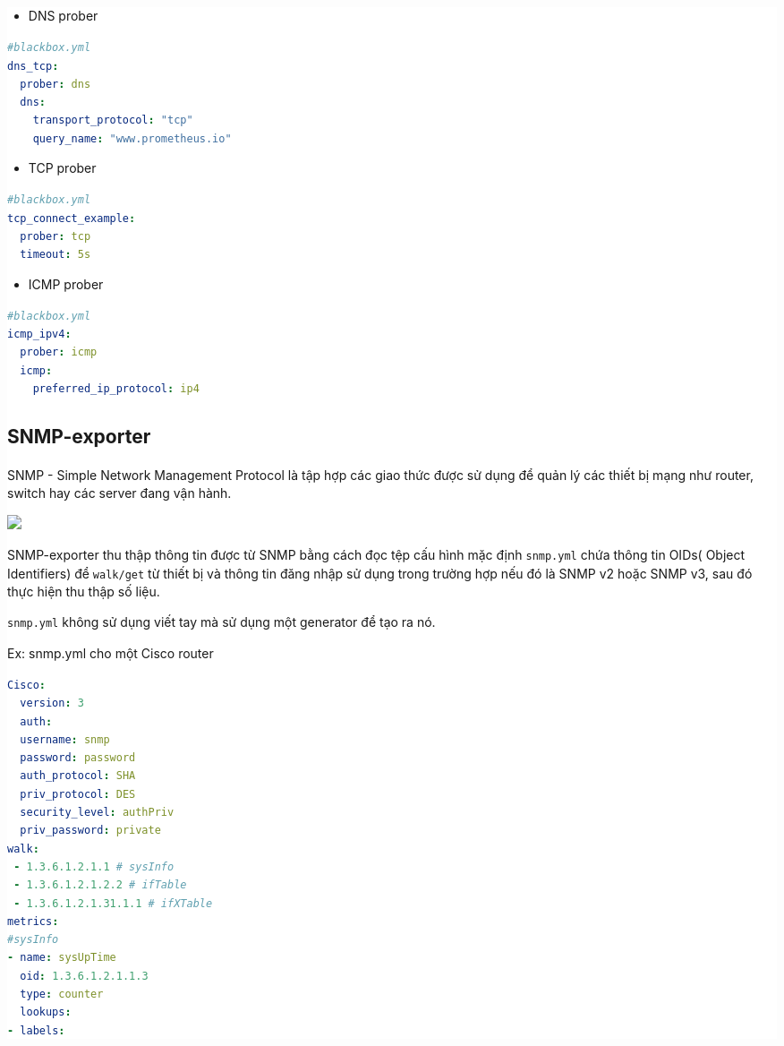 * DNS prober

```yml
#blackbox.yml
dns_tcp:
  prober: dns
  dns:
    transport_protocol: "tcp"
    query_name: "www.prometheus.io"

```

* TCP prober

```yml
#blackbox.yml
tcp_connect_example:
  prober: tcp
  timeout: 5s

```

* ICMP prober

```yml
#blackbox.yml
icmp_ipv4:
  prober: icmp
  icmp:
    preferred_ip_protocol: ip4

```

## SNMP-exporter

SNMP - Simple Network Management Protocol là tập hợp các giao thức được sử dụng để quản lý các thiết bị mạng như router, switch hay các server đang vận hành.

![ ](https://miro.medium.com/max/1400/0*9q6WjdLZ3ui03fnr)

SNMP-exporter thu thập thông tin được từ SNMP bằng cách đọc tệp cấu hình mặc định `snmp.yml`  chứa  thông tin OIDs( Object Identifiers) để `walk/get` từ thiết bị và thông tin đăng nhập sử dụng trong trường hợp nếu đó là SNMP v2 hoặc SNMP v3, sau đó thực hiện thu thập số liệu.

`snmp.yml` không sử dụng viết tay mà sử dụng một generator để tạo ra nó.

Ex: snmp.yml cho một Cisco router

```yml
Cisco:  
  version: 3  
  auth:  
  username: snmp  
  password: password  
  auth_protocol: SHA  
  priv_protocol: DES  
  security_level: authPriv  
  priv_password: private
walk:  
 - 1.3.6.1.2.1.1 # sysInfo  
 - 1.3.6.1.2.1.2.2 # ifTable  
 - 1.3.6.1.2.1.31.1.1 # ifXTable  
metrics:  
#sysInfo  
- name: sysUpTime  
  oid: 1.3.6.1.2.1.1.3  
  type: counter  
  lookups:  
- labels:  
```